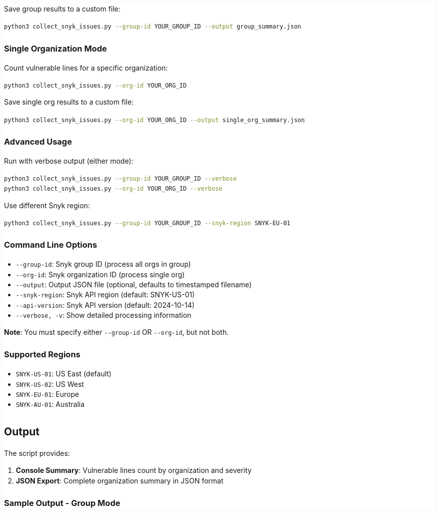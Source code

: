 Save group results to a custom file:
```bash
python3 collect_snyk_issues.py --group-id YOUR_GROUP_ID --output group_summary.json
```

### Single Organization Mode

Count vulnerable lines for a specific organization:
```bash
python3 collect_snyk_issues.py --org-id YOUR_ORG_ID
```

Save single org results to a custom file:
```bash
python3 collect_snyk_issues.py --org-id YOUR_ORG_ID --output single_org_summary.json
```

### Advanced Usage

Run with verbose output (either mode):
```bash
python3 collect_snyk_issues.py --group-id YOUR_GROUP_ID --verbose
python3 collect_snyk_issues.py --org-id YOUR_ORG_ID --verbose
```

Use different Snyk region:
```bash
python3 collect_snyk_issues.py --group-id YOUR_GROUP_ID --snyk-region SNYK-EU-01
```

### Command Line Options

- `--group-id`: Snyk group ID (process all orgs in group)
- `--org-id`: Snyk organization ID (process single org)
- `--output`: Output JSON file (optional, defaults to timestamped filename)
- `--snyk-region`: Snyk API region (default: SNYK-US-01)
- `--api-version`: Snyk API version (default: 2024-10-14)
- `--verbose, -v`: Show detailed processing information

**Note**: You must specify either `--group-id` OR `--org-id`, but not both.

### Supported Regions

- `SNYK-US-01`: US East (default)
- `SNYK-US-02`: US West
- `SNYK-EU-01`: Europe
- `SNYK-AU-01`: Australia

## Output

The script provides:

1. **Console Summary**: Vulnerable lines count by organization and severity
2. **JSON Export**: Complete organization summary in JSON format

### Sample Output - Group Mode
